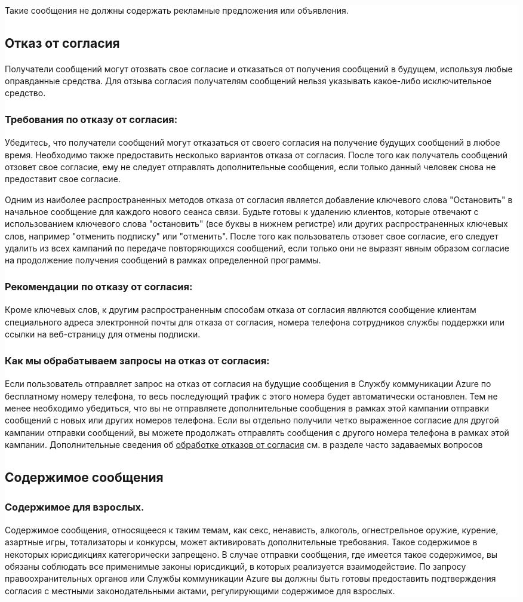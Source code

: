 Такие сообщения не должны содержать рекламные предложения или объявления.


## <a name="opt-out"></a>Отказ от согласия

Получатели сообщений могут отозвать свое согласие и отказаться от получения сообщений в будущем, используя любые оправданные средства. Для отзыва согласия получателям сообщений нельзя указывать какое-либо исключительное средство. 

### <a name="opt-out-requirements"></a>Требования по отказу от согласия:

Убедитесь, что получатели сообщений могут отказаться от своего согласия на получение будущих сообщений в любое время. Необходимо также предоставить несколько вариантов отказа от согласия. После того как получатель сообщений отзовет свое согласие, ему не следует отправлять дополнительные сообщения, если только данный человек снова не предоставит свое согласие.

Одним из наиболее распространенных методов отказа от согласия является добавление ключевого слова "Остановить" в начальное сообщение для каждого нового сеанса связи. Будьте готовы к удалению клиентов, которые отвечают с использованием ключевого слова "остановить" (все буквы в нижнем регистре) или других распространенных ключевых слов, например "отменить подписку" или "отменить". После того как пользователь отзовет свое согласие, его следует удалить из всех кампаний по передаче повторяющихся сообщений, если только они не выразят явным образом согласие на продолжение получения сообщений в рамках определенной программы.

### <a name="opt-out-best-practices"></a>Рекомендации по отказу от согласия:

Кроме ключевых слов, к другим распространенным способам отказа от согласия являются сообщение клиентам специального адреса электронной почты для отказа от согласия, номера телефона сотрудников службы поддержки или ссылки на веб-страницу для отмены подписки. 


### <a name="how-we-handle-opt-out-requests"></a>Как мы обрабатываем запросы на отказ от согласия:

Если пользователь отправляет запрос на отказ от согласия на будущие сообщения в Службу коммуникации Azure по бесплатному номеру телефона, то весь последующий трафик с этого номера будет автоматически остановлен. Тем не менее необходимо убедиться, что вы не отправляете дополнительные сообщения в рамках этой кампании отправки сообщений с новых или других номеров телефона. Если вы отдельно получили четко выраженное согласие для другой кампании отправки сообщений, вы можете продолжать отправлять сообщения с другого номера телефона в рамках этой кампании. Дополнительные сведения об [обработке отказов от согласия](https://github.com/Prakulka/azure-docs-pr/blob/master/articles/communication-services/concepts/telephony-sms/sms-faq.md#how-can-i-receive-messages-using-azure-communication-services) см. в разделе часто задаваемых вопросов

## <a name="message-content"></a>Содержимое сообщения

### <a name="adult-content"></a>Содержимое для взрослых.

Содержимое сообщения, относящееся к таким темам, как секс, ненависть, алкоголь, огнестрельное оружие, курение, азартные игры, тотализаторы и конкурсы, может активировать дополнительные требования. Такое содержимое в некоторых юрисдикциях категорически запрещено. В случае отправки сообщения, где имеется такое содержимое, вы обязаны соблюдать все применимые законы юрисдикций, в которых реализуется взаимодействие. По запросу правоохранительных органов или Службы коммуникации Azure вы должны быть готовы предоставить подтверждения согласия с местными законодательными актами, регулирующими содержимое для взрослых.
